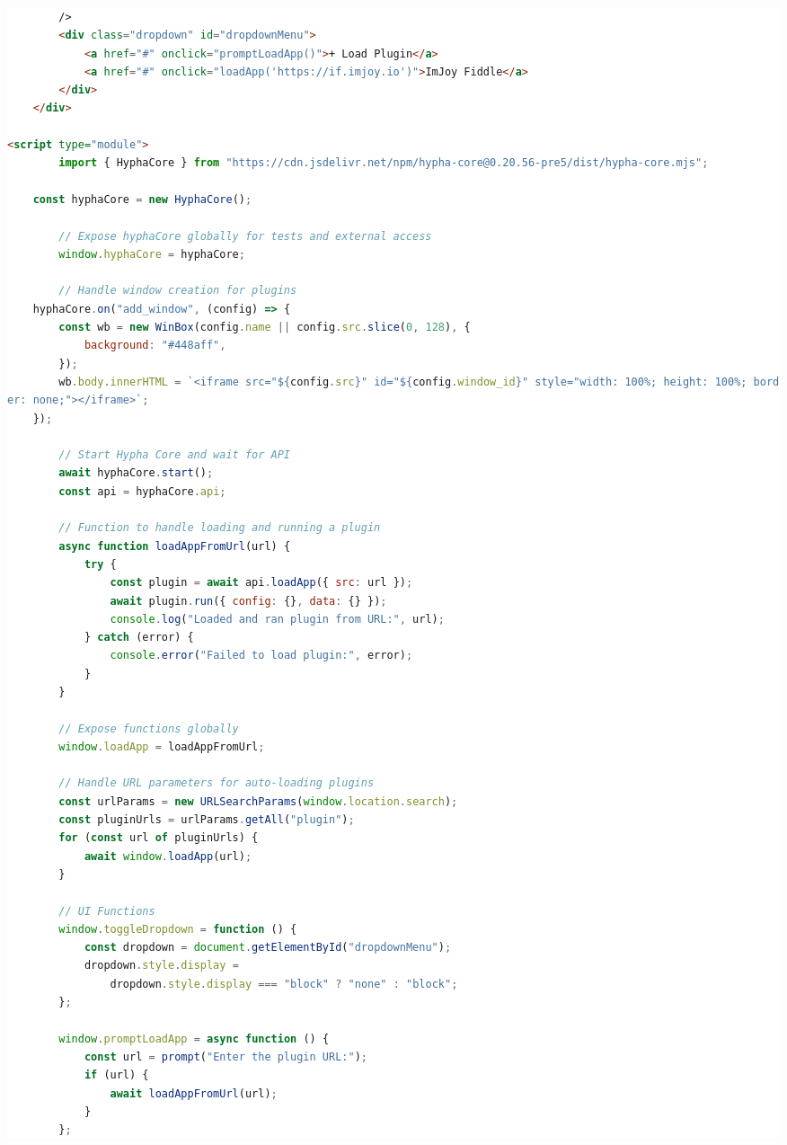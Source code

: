 ```html
        />
        <div class="dropdown" id="dropdownMenu">
            <a href="#" onclick="promptLoadApp()">+ Load Plugin</a>
            <a href="#" onclick="loadApp('https://if.imjoy.io')">ImJoy Fiddle</a>
        </div>
    </div>
    
<script type="module">
        import { HyphaCore } from "https://cdn.jsdelivr.net/npm/hypha-core@0.20.56-pre5/dist/hypha-core.mjs";
        
    const hyphaCore = new HyphaCore();
        
        // Expose hyphaCore globally for tests and external access
        window.hyphaCore = hyphaCore;
        
        // Handle window creation for plugins
    hyphaCore.on("add_window", (config) => {
        const wb = new WinBox(config.name || config.src.slice(0, 128), {
            background: "#448aff",
        });
        wb.body.innerHTML = `<iframe src="${config.src}" id="${config.window_id}" style="width: 100%; height: 100%; border: none;"></iframe>`;
    });
        
        // Start Hypha Core and wait for API
        await hyphaCore.start();
        const api = hyphaCore.api;
        
        // Function to handle loading and running a plugin
        async function loadAppFromUrl(url) {
            try {
                const plugin = await api.loadApp({ src: url });
                await plugin.run({ config: {}, data: {} });
                console.log("Loaded and ran plugin from URL:", url);
            } catch (error) {
                console.error("Failed to load plugin:", error);
            }
        }
        
        // Expose functions globally
        window.loadApp = loadAppFromUrl;
        
        // Handle URL parameters for auto-loading plugins
        const urlParams = new URLSearchParams(window.location.search);
        const pluginUrls = urlParams.getAll("plugin");
        for (const url of pluginUrls) {
            await window.loadApp(url);
        }
        
        // UI Functions
        window.toggleDropdown = function () {
            const dropdown = document.getElementById("dropdownMenu");
            dropdown.style.display =
                dropdown.style.display === "block" ? "none" : "block";
        };

        window.promptLoadApp = async function () {
            const url = prompt("Enter the plugin URL:");
            if (url) {
                await loadAppFromUrl(url);
            }
        };
```